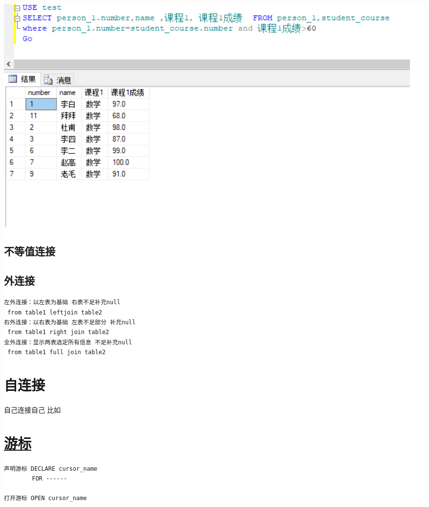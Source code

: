![加条件](pic\QQ拼音截图20200506161234.png)  

## 不等值连接  


##  外连接
    左外连接：以左表为基础 右表不足补充null 
     from table1 leftjoin table2 
    右外连接：以右表为基础 左表不足部分 补充null
     from table1 right join table2
    全外连接：显示两表选定所有信息 不足补充null
     from table1 full join table2

**自连接**  
=====
自己连接自己
比如




<u>**游标**</u>
=====
    声明游标 DECLARE cursor_name
            FOR ------

    打开游标 OPEN cursor_name 



